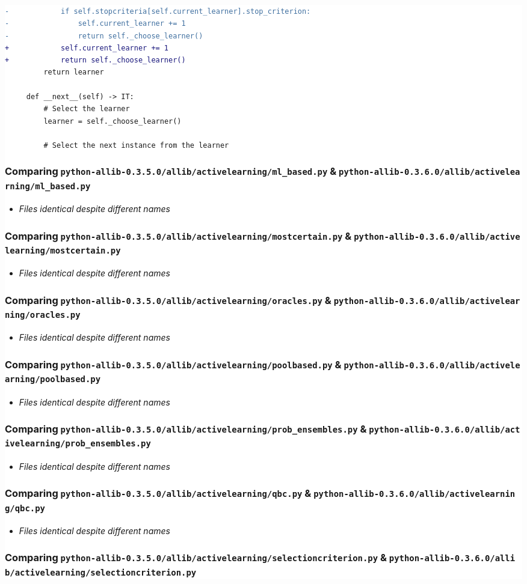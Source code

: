 ```diff
-            if self.stopcriteria[self.current_learner].stop_criterion:
-                self.current_learner += 1
-                return self._choose_learner()
+            self.current_learner += 1
+            return self._choose_learner()
         return learner
 
     def __next__(self) -> IT:
         # Select the learner
         learner = self._choose_learner()
 
         # Select the next instance from the learner
```

### Comparing `python-allib-0.3.5.0/allib/activelearning/ml_based.py` & `python-allib-0.3.6.0/allib/activelearning/ml_based.py`

 * *Files identical despite different names*

### Comparing `python-allib-0.3.5.0/allib/activelearning/mostcertain.py` & `python-allib-0.3.6.0/allib/activelearning/mostcertain.py`

 * *Files identical despite different names*

### Comparing `python-allib-0.3.5.0/allib/activelearning/oracles.py` & `python-allib-0.3.6.0/allib/activelearning/oracles.py`

 * *Files identical despite different names*

### Comparing `python-allib-0.3.5.0/allib/activelearning/poolbased.py` & `python-allib-0.3.6.0/allib/activelearning/poolbased.py`

 * *Files identical despite different names*

### Comparing `python-allib-0.3.5.0/allib/activelearning/prob_ensembles.py` & `python-allib-0.3.6.0/allib/activelearning/prob_ensembles.py`

 * *Files identical despite different names*

### Comparing `python-allib-0.3.5.0/allib/activelearning/qbc.py` & `python-allib-0.3.6.0/allib/activelearning/qbc.py`

 * *Files identical despite different names*

### Comparing `python-allib-0.3.5.0/allib/activelearning/selectioncriterion.py` & `python-allib-0.3.6.0/allib/activelearning/selectioncriterion.py`
